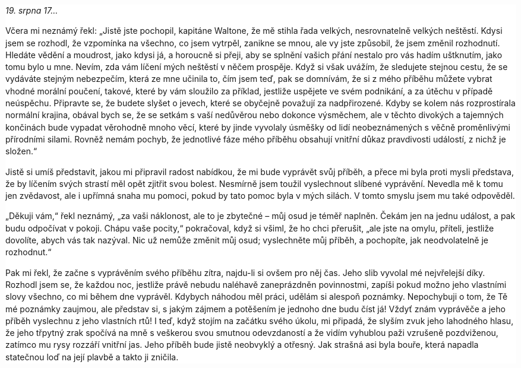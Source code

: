 _19\. srpna 17…_

Včera mi neznámý řekl: „Jistě jste pochopil, kapitáne Waltone, že mě stihla řada velkých, nesrovnatelně velkých neštěstí. Kdysi jsem se rozhodl, že vzpomínka na všechno, co jsem vytrpěl, zanikne se mnou, ale vy jste způsobil, že jsem změnil rozhodnutí. Hledáte vědění a moudrost, jako kdysi já, a horoucně si přeji, aby se splnění vašich přání nestalo pro vás hadím uštknutím, jako tomu bylo u mne. Nevím, zda vám líčení mých neštěstí v něčem prospěje. Když si však uvážím, že sledujete stejnou cestu, že se vydáváte stejným nebezpečím, která ze mne učinila to, čím jsem teď, pak se domnívám, že si z mého příběhu můžete vybrat vhodné morální poučení, takové, které by vám sloužilo za příklad, jestliže uspějete ve svém podnikání, a za útěchu v případě neúspěchu. Připravte se, že budete slyšet o jevech, které se obyčejně považují za nadpřirozené. Kdyby se kolem nás rozprostírala normální krajina, obával bych se, že se setkám s vaší nedůvěrou nebo dokonce výsměchem, ale v těchto divokých a tajemných končinách bude vypadat věrohodně mnoho věcí, které by jinde vyvolaly úsměšky od lidí neobeznámených s věčně proměnlivými přírodními silami. Rovněž nemám pochyb, že jednotlivé fáze mého příběhu obsahují vnitřní důkaz pravdivosti událostí, z nichž je složen.“

Jistě si umíš představit, jakou mi připravil radost nabídkou, že mi bude vyprávět svůj příběh, a přece mi byla proti mysli představa, že by líčením svých strastí měl opět zjitřit svou bolest. Nesmírně jsem toužil vyslechnout slíbené vyprávění. Nevedla mě k tomu jen zvědavost, ale i upřímná snaha mu pomoci, pokud by tato pomoc byla v mých silách. V tomto smyslu jsem mu také odpověděl.

„Děkuji vám,“ řekl neznámý, „za vaši náklonost, ale to je zbytečné – můj osud je téměř naplněn. Čekám jen na jednu událost, a pak budu odpočívat v pokoji. Chápu vaše pocity,“ pokračoval, když si všiml, že ho chci přerušit, „ale jste na omylu, příteli, jestliže dovolíte, abych vás tak nazýval. Nic už nemůže změnit můj osud; vyslechněte můj příběh, a pochopíte, jak neodvolatelně je rozhodnut.“

Pak mi řekl, že začne s vyprávěním svého příběhu zítra, najdu-li si ovšem pro něj čas. Jeho slib vyvolal mé nejvřelejší díky. Rozhodl jsem se, že každou noc, jestliže právě nebudu naléhavě zaneprázdněn povinnostmi, zapíši pokud možno jeho vlastními slovy všechno, co mi během dne vyprávěl. Kdybych náhodou měl práci, udělám si alespoň poznámky. Nepochybuji o tom, že Tě mé poznámky zaujmou, ale představ si, s jakým zájmem a potěšením je jednoho dne budu číst já! Vždyť znám vyprávěče a jeho příběh vyslechnu z jeho vlastních rtů! I teď, když stojím na začátku svého úkolu, mi připadá, že slyším zvuk jeho lahodného hlasu, že jeho třpytný zrak spočívá na mně s veškerou svou smutnou odevzdaností a že vidím vyhublou paži vzrušeně pozdviženou, zatímco mu rysy rozzáří vnitřní jas. Jeho příběh bude jistě neobvyklý a otřesný. Jak strašná asi byla bouře, která napadla statečnou loď na její plavbě a takto ji zničila.

</section>
